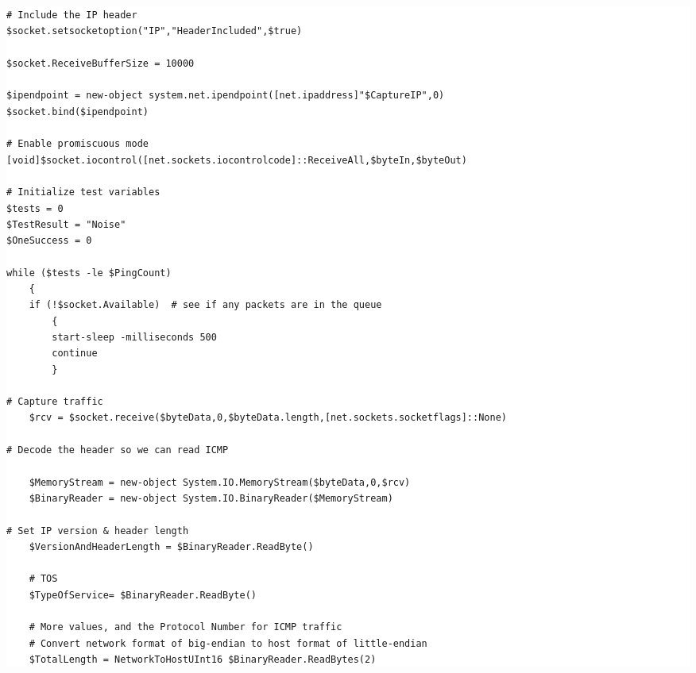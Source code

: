     # Include the IP header
    $socket.setsocketoption("IP","HeaderIncluded",$true)
    
    $socket.ReceiveBufferSize = 10000
    
    $ipendpoint = new-object system.net.ipendpoint([net.ipaddress]"$CaptureIP",0)
    $socket.bind($ipendpoint)
    
    # Enable promiscuous mode
    [void]$socket.iocontrol([net.sockets.iocontrolcode]::ReceiveAll,$byteIn,$byteOut)
    
    # Initialize test variables
    $tests = 0
    $TestResult = "Noise"
    $OneSuccess = 0
    
    while ($tests -le $PingCount)
        {
        if (!$socket.Available)  # see if any packets are in the queue
            {
            start-sleep -milliseconds 500
            continue
            }
    
    # Capture traffic
        $rcv = $socket.receive($byteData,0,$byteData.length,[net.sockets.socketflags]::None)
    
    # Decode the header so we can read ICMP
    
        $MemoryStream = new-object System.IO.MemoryStream($byteData,0,$rcv)
        $BinaryReader = new-object System.IO.BinaryReader($MemoryStream)
    
    # Set IP version & header length
        $VersionAndHeaderLength = $BinaryReader.ReadByte()
    
        # TOS
        $TypeOfService= $BinaryReader.ReadByte()
    
        # More values, and the Protocol Number for ICMP traffic
        # Convert network format of big-endian to host format of little-endian 
        $TotalLength = NetworkToHostUInt16 $BinaryReader.ReadBytes(2)
    